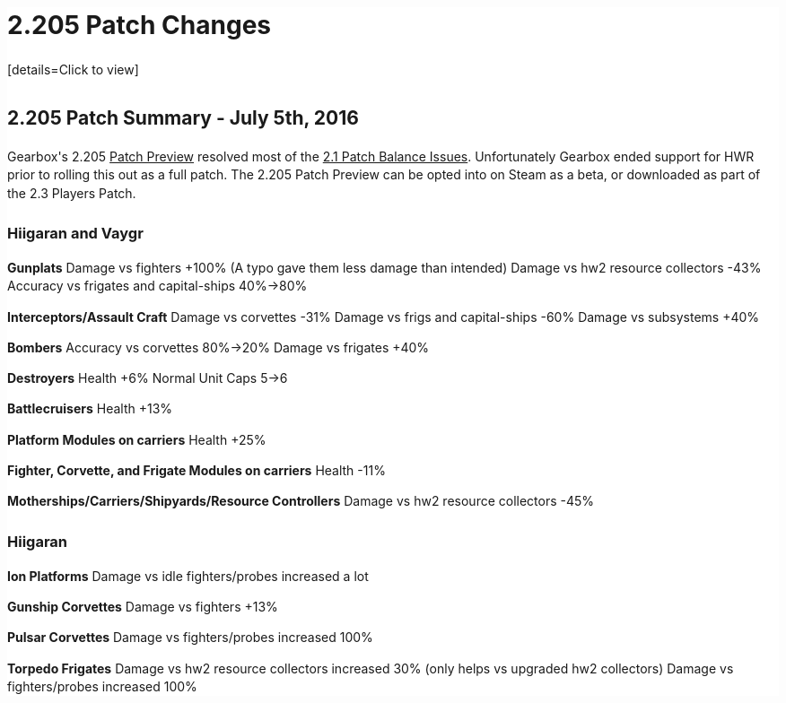 # 2.205 Patch Changes
[details=Click to view]
## 2.205 Patch Summary - July 5th, 2016
Gearbox's 2.205 [Patch Preview](http://forums.gearboxsoftware.com/t/announcement-public-patch-preview/1512431/1) resolved most of the [2.1 Patch Balance Issues](https://forums.gearboxsoftware.com/t/2-1-patch-balance-issues/1512184/1). Unfortunately Gearbox ended support for HWR prior to rolling this out as a full patch. The 2.205 Patch Preview can be opted into on Steam as a beta, or downloaded as part of the 2.3 Players Patch.

### Hiigaran and Vaygr 
__Gunplats__
Damage vs fighters +100% (A typo gave them less damage than intended)
Damage vs hw2 resource collectors -43%
Accuracy vs frigates and capital-ships 40%->80%

__Interceptors/Assault Craft__
Damage vs corvettes -31%
Damage vs frigs and capital-ships -60%
Damage vs subsystems +40%

__Bombers__
Accuracy vs corvettes 80%->20%
Damage vs frigates +40%

__Destroyers__
Health +6%
Normal Unit Caps 5->6

__Battlecruisers__
Health +13%

__Platform Modules on carriers__
Health +25%

__Fighter, Corvette, and Frigate Modules on carriers__
Health -11%

__Motherships/Carriers/Shipyards/Resource Controllers__
Damage vs hw2 resource collectors -45%




### Hiigaran
__Ion Platforms__
Damage vs idle fighters/probes increased a lot

__Gunship Corvettes__
Damage vs fighters +13%

__Pulsar Corvettes__
Damage vs fighters/probes increased 100%

__Torpedo Frigates__
Damage vs hw2 resource collectors increased 30% (only helps vs upgraded hw2 collectors)
Damage vs fighters/probes increased 100%
